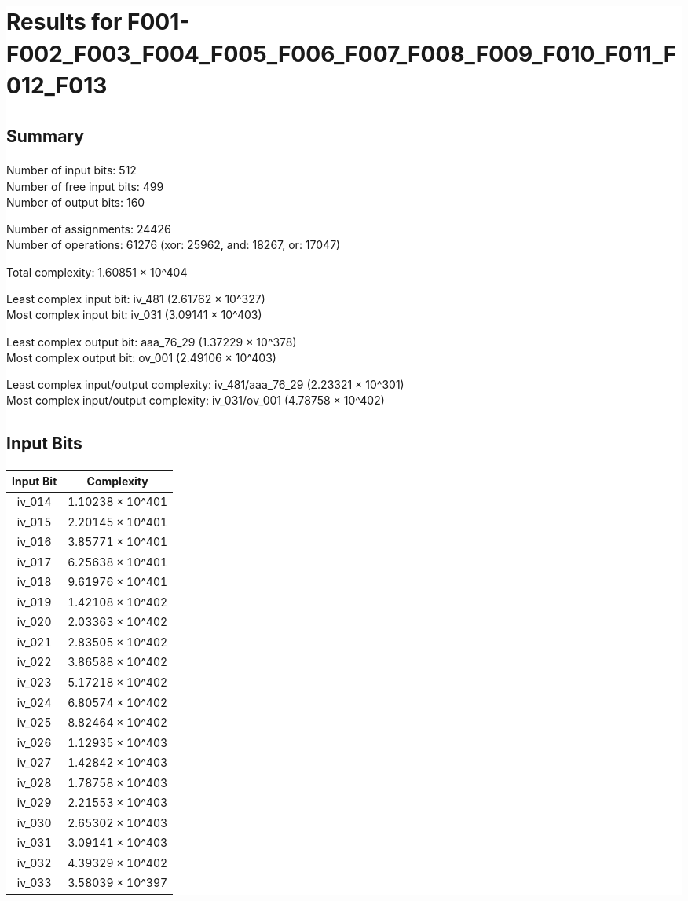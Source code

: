 # Results for F001-F002_F003_F004_F005_F006_F007_F008_F009_F010_F011_F012_F013

## Summary

Number of input bits: 512  
Number of free input bits: 499  
Number of output bits: 160

Number of assignments: 24426  
Number of operations: 61276
(xor: 25962,
and: 18267,
or: 17047)

Total complexity: 1.60851 × 10^404

Least complex input bit: iv_481 (2.61762 × 10^327)  
Most complex input bit: iv_031 (3.09141 × 10^403)

Least complex output bit: aaa_76_29 (1.37229 × 10^378)  
Most complex output bit: ov_001 (2.49106 × 10^403)

Least complex input/output complexity: iv_481/aaa_76_29 (2.23321 × 10^301)  
Most complex input/output complexity: iv_031/ov_001 (4.78758 × 10^402)

## Input Bits

| Input Bit | Complexity |
|:---------:|:----------:|
| iv_014 | 1.10238 × 10^401 |
| iv_015 | 2.20145 × 10^401 |
| iv_016 | 3.85771 × 10^401 |
| iv_017 | 6.25638 × 10^401 |
| iv_018 | 9.61976 × 10^401 |
| iv_019 | 1.42108 × 10^402 |
| iv_020 | 2.03363 × 10^402 |
| iv_021 | 2.83505 × 10^402 |
| iv_022 | 3.86588 × 10^402 |
| iv_023 | 5.17218 × 10^402 |
| iv_024 | 6.80574 × 10^402 |
| iv_025 | 8.82464 × 10^402 |
| iv_026 | 1.12935 × 10^403 |
| iv_027 | 1.42842 × 10^403 |
| iv_028 | 1.78758 × 10^403 |
| iv_029 | 2.21553 × 10^403 |
| iv_030 | 2.65302 × 10^403 |
| iv_031 | 3.09141 × 10^403 |
| iv_032 | 4.39329 × 10^402 |
| iv_033 | 3.58039 × 10^397 |